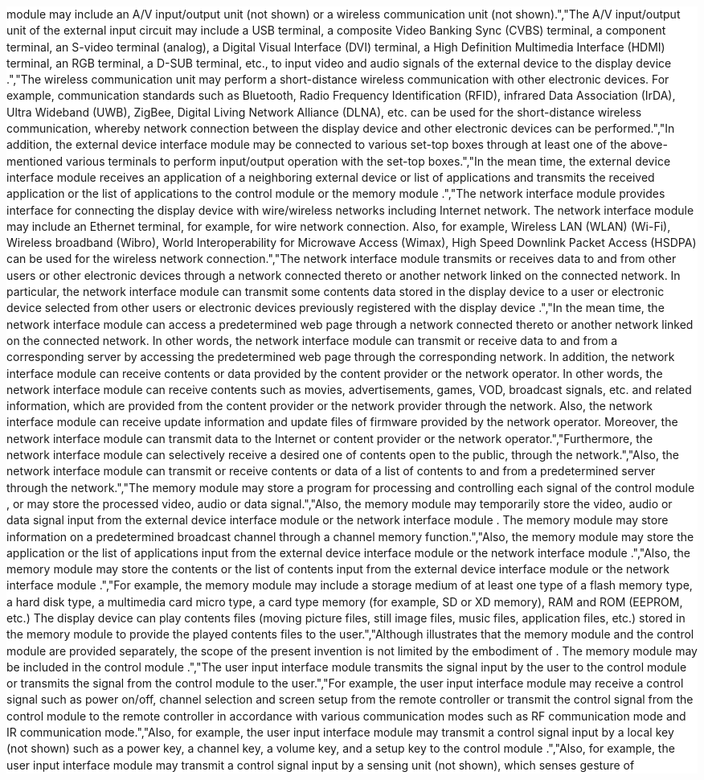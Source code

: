 module  may include an A\/V input\/output unit (not shown) or a wireless communication unit (not shown).","The A\/V input\/output unit of the external input circuit may include a USB terminal, a composite Video Banking Sync (CVBS) terminal, a component terminal, an S-video terminal (analog), a Digital Visual Interface (DVI) terminal, a High Definition Multimedia Interface (HDMI) terminal, an RGB terminal, a D-SUB terminal, etc., to input video and audio signals of the external device to the display device .","The wireless communication unit may perform a short-distance wireless communication with other electronic devices. For example, communication standards such as Bluetooth, Radio Frequency Identification (RFID), infrared Data Association (IrDA), Ultra Wideband (UWB), ZigBee, Digital Living Network Alliance (DLNA), etc. can be used for the short-distance wireless communication, whereby network connection between the display device  and other electronic devices can be performed.","In addition, the external device interface module  may be connected to various set-top boxes through at least one of the above-mentioned various terminals to perform input\/output operation with the set-top boxes.","In the mean time, the external device interface module  receives an application of a neighboring external device or list of applications and transmits the received application or the list of applications to the control module  or the memory module .","The network interface module  provides interface for connecting the display device  with wire\/wireless networks including Internet network. The network interface module  may include an Ethernet terminal, for example, for wire network connection. Also, for example, Wireless LAN (WLAN) (Wi-Fi), Wireless broadband (Wibro), World Interoperability for Microwave Access (Wimax), High Speed Downlink Packet Access (HSDPA) can be used for the wireless network connection.","The network interface module  transmits or receives data to and from other users or other electronic devices through a network connected thereto or another network linked on the connected network. In particular, the network interface module  can transmit some contents data stored in the display device  to a user or electronic device selected from other users or electronic devices previously registered with the display device .","In the mean time, the network interface module  can access a predetermined web page through a network connected thereto or another network linked on the connected network. In other words, the network interface module  can transmit or receive data to and from a corresponding server by accessing the predetermined web page through the corresponding network. In addition, the network interface module  can receive contents or data provided by the content provider or the network operator. In other words, the network interface module  can receive contents such as movies, advertisements, games, VOD, broadcast signals, etc. and related information, which are provided from the content provider or the network provider through the network. Also, the network interface module  can receive update information and update files of firmware provided by the network operator. Moreover, the network interface module  can transmit data to the Internet or content provider or the network operator.","Furthermore, the network interface module  can selectively receive a desired one of contents open to the public, through the network.","Also, the network interface module  can transmit or receive contents or data of a list of contents to and from a predetermined server through the network.","The memory module  may store a program for processing and controlling each signal of the control module , or may store the processed video, audio or data signal.","Also, the memory module  may temporarily store the video, audio or data signal input from the external device interface module  or the network interface module . The memory module  may store information on a predetermined broadcast channel through a channel memory function.","Also, the memory module  may store the application or the list of applications input from the external device interface module  or the network interface module .","Also, the memory module  may store the contents or the list of contents input from the external device interface module  or the network interface module .","For example, the memory module  may include a storage medium of at least one type of a flash memory type, a hard disk type, a multimedia card micro type, a card type memory (for example, SD or XD memory), RAM and ROM (EEPROM, etc.) The display device  can play contents files (moving picture files, still image files, music files, application files, etc.) stored in the memory module  to provide the played contents files to the user.","Although  illustrates that the memory module  and the control module  are provided separately, the scope of the present invention is not limited by the embodiment of . The memory module  may be included in the control module .","The user input interface module  transmits the signal input by the user to the control module  or transmits the signal from the control module  to the user.","For example, the user input interface module  may receive a control signal such as power on\/off, channel selection and screen setup from the remote controller  or transmit the control signal from the control module  to the remote controller  in accordance with various communication modes such as RF communication mode and IR communication mode.","Also, for example, the user input interface module  may transmit a control signal input by a local key (not shown) such as a power key, a channel key, a volume key, and a setup key to the control module .","Also, for example, the user input interface module  may transmit a control signal input by a sensing unit (not shown), which senses gesture of